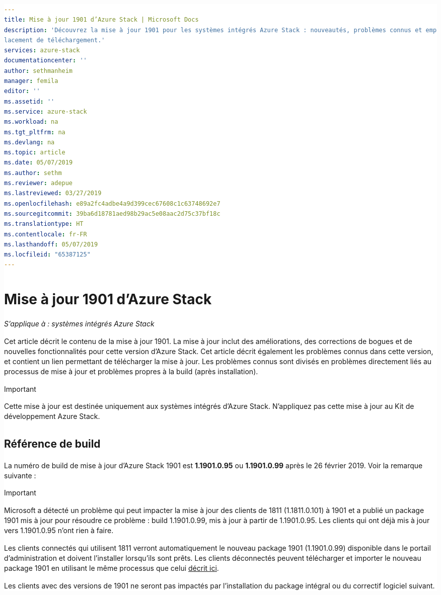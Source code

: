 ```yaml
---
title: Mise à jour 1901 d’Azure Stack | Microsoft Docs
description: 'Découvrez la mise à jour 1901 pour les systèmes intégrés Azure Stack : nouveautés, problèmes connus et emplacement de téléchargement.'
services: azure-stack
documentationcenter: ''
author: sethmanheim
manager: femila
editor: ''
ms.assetid: ''
ms.service: azure-stack
ms.workload: na
ms.tgt_pltfrm: na
ms.devlang: na
ms.topic: article
ms.date: 05/07/2019
ms.author: sethm
ms.reviewer: adepue
ms.lastreviewed: 03/27/2019
ms.openlocfilehash: e89a2fc4adbe4a9d399cec67608c1c63748692e7
ms.sourcegitcommit: 39ba6d18781aed98b29ac5e08aac2d75c37bf18c
ms.translationtype: HT
ms.contentlocale: fr-FR
ms.lasthandoff: 05/07/2019
ms.locfileid: "65387125"
---
```

# <a name="azure-stack-1901-update"></a>Mise à jour 1901 d’Azure Stack

*S’applique à : systèmes intégrés Azure Stack*

Cet article décrit le contenu de la mise à jour 1901. La mise à jour inclut des améliorations, des corrections de bogues et de nouvelles fonctionnalités pour cette version d’Azure Stack. Cet article décrit également les problèmes connus dans cette version, et contient un lien permettant de télécharger la mise à jour. Les problèmes connus sont divisés en problèmes directement liés au processus de mise à jour et problèmes propres à la build (après installation).

> [!IMPORTANT]  
> Cette mise à jour est destinée uniquement aux systèmes intégrés d’Azure Stack. N’appliquez pas cette mise à jour au Kit de développement Azure Stack.

## <a name="build-reference"></a>Référence de build

La numéro de build de mise à jour d’Azure Stack 1901 est **1.1901.0.95** ou **1.1901.0.99** après le 26 février 2019. Voir la remarque suivante :

> [!IMPORTANT]  
> Microsoft a détecté un problème qui peut impacter la mise à jour des clients de 1811 (1.1811.0.101) à 1901 et a publié un package 1901 mis à jour pour résoudre ce problème : build 1.1901.0.99, mis à jour à partir de 1.1901.0.95. Les clients qui ont déjà mis à jour vers 1.1901.0.95 n’ont rien à faire.
>
> Les clients connectés qui utilisent 1811 verront automatiquement le nouveau package 1901 (1.1901.0.99) disponible dans le portail d’administration et doivent l’installer lorsqu’ils sont prêts. Les clients déconnectés peuvent télécharger et importer le nouveau package 1901 en utilisant le même processus que celui [décrit ici](azure-stack-apply-updates.md).
>
> Les clients avec des versions de 1901 ne seront pas impactés par l’installation du package intégral ou du correctif logiciel suivant.
